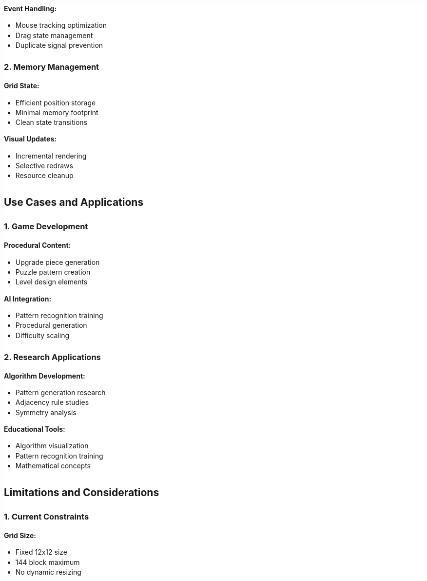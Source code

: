 **Event Handling:**
- Mouse tracking optimization
- Drag state management
- Duplicate signal prevention

### 2. Memory Management

**Grid State:**
- Efficient position storage
- Minimal memory footprint
- Clean state transitions

**Visual Updates:**
- Incremental rendering
- Selective redraws
- Resource cleanup

## Use Cases and Applications

### 1. Game Development

**Procedural Content:**
- Upgrade piece generation
- Puzzle pattern creation
- Level design elements

**AI Integration:**
- Pattern recognition training
- Procedural generation
- Difficulty scaling

### 2. Research Applications

**Algorithm Development:**
- Pattern generation research
- Adjacency rule studies
- Symmetry analysis

**Educational Tools:**
- Algorithm visualization
- Pattern recognition training
- Mathematical concepts

## Limitations and Considerations

### 1. Current Constraints

**Grid Size:**
- Fixed 12x12 size
- 144 block maximum
- No dynamic resizing
